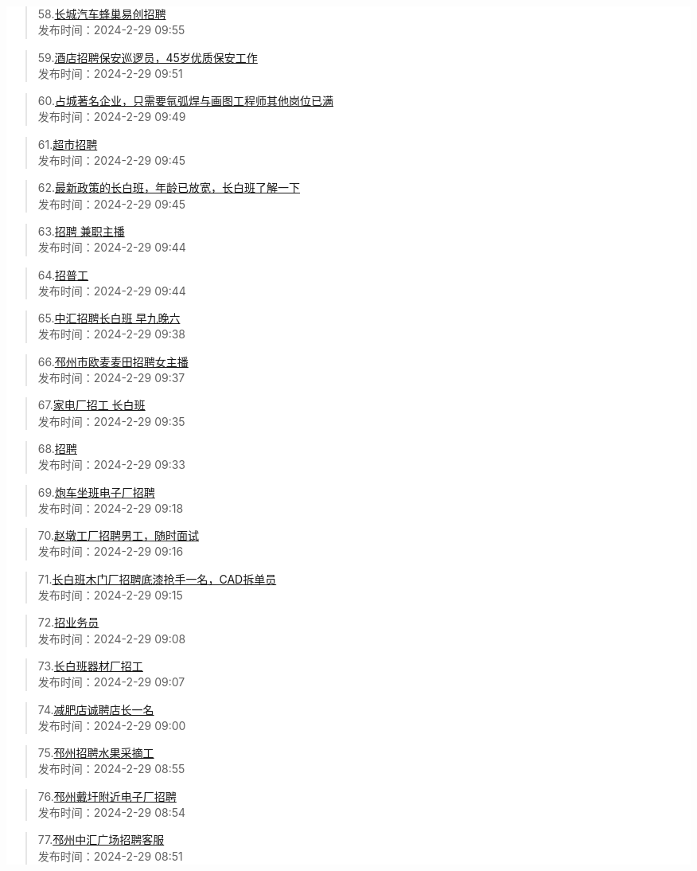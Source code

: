 >58.[长城汽车蜂巢易创招聘](https://www.pzzc.net/forum.php?mod=viewthread&tid=10394529)<br>
>发布时间：2024-2-29 09:55

>59.[酒店招聘保安巡逻员，45岁优质保安工作](https://www.pzzc.net/forum.php?mod=viewthread&tid=10394528)<br>
>发布时间：2024-2-29 09:51

>60.[占城著名企业，只需要氩弧焊与画图工程师其他岗位已满](https://www.pzzc.net/forum.php?mod=viewthread&tid=10394525)<br>
>发布时间：2024-2-29 09:49

>61.[超市招聘](https://www.pzzc.net/forum.php?mod=viewthread&tid=10394523)<br>
>发布时间：2024-2-29 09:45

>62.[最新政策的长白班，年龄已放宽，长白班了解一下](https://www.pzzc.net/forum.php?mod=viewthread&tid=10394522)<br>
>发布时间：2024-2-29 09:45

>63.[招聘    兼职主播](https://www.pzzc.net/forum.php?mod=viewthread&tid=10394521)<br>
>发布时间：2024-2-29 09:44

>64.[招普工](https://www.pzzc.net/forum.php?mod=viewthread&tid=10394520)<br>
>发布时间：2024-2-29 09:44

>65.[中汇招聘长白班 早九晚六](https://www.pzzc.net/forum.php?mod=viewthread&tid=10394514)<br>
>发布时间：2024-2-29 09:38

>66.[邳州市欧麦麦田招聘女主播](https://www.pzzc.net/forum.php?mod=viewthread&tid=10394513)<br>
>发布时间：2024-2-29 09:37

>67.[家电厂招工 长白班](https://www.pzzc.net/forum.php?mod=viewthread&tid=10394511)<br>
>发布时间：2024-2-29 09:35

>68.[招聘](https://www.pzzc.net/forum.php?mod=viewthread&tid=10394510)<br>
>发布时间：2024-2-29 09:33

>69.[炮车坐班电子厂招聘](https://www.pzzc.net/forum.php?mod=viewthread&tid=10394503)<br>
>发布时间：2024-2-29 09:18

>70.[赵墩工厂招聘男工，随时面试](https://www.pzzc.net/forum.php?mod=viewthread&tid=10394501)<br>
>发布时间：2024-2-29 09:16

>71.[长白班木门厂招聘底漆抢手一名，CAD拆单员](https://www.pzzc.net/forum.php?mod=viewthread&tid=10394500)<br>
>发布时间：2024-2-29 09:15

>72.[招业务员](https://www.pzzc.net/forum.php?mod=viewthread&tid=10394498)<br>
>发布时间：2024-2-29 09:08

>73.[长白班器材厂招工](https://www.pzzc.net/forum.php?mod=viewthread&tid=10394496)<br>
>发布时间：2024-2-29 09:07

>74.[减肥店诚聘店长一名](https://www.pzzc.net/forum.php?mod=viewthread&tid=10394494)<br>
>发布时间：2024-2-29 09:00

>75.[邳州招聘水果采摘工](https://www.pzzc.net/forum.php?mod=viewthread&tid=10394493)<br>
>发布时间：2024-2-29 08:55

>76.[邳州戴圩附近电子厂招聘](https://www.pzzc.net/forum.php?mod=viewthread&tid=10394492)<br>
>发布时间：2024-2-29 08:54

>77.[邳州中汇广场招聘客服](https://www.pzzc.net/forum.php?mod=viewthread&tid=10394491)<br>
>发布时间：2024-2-29 08:51
